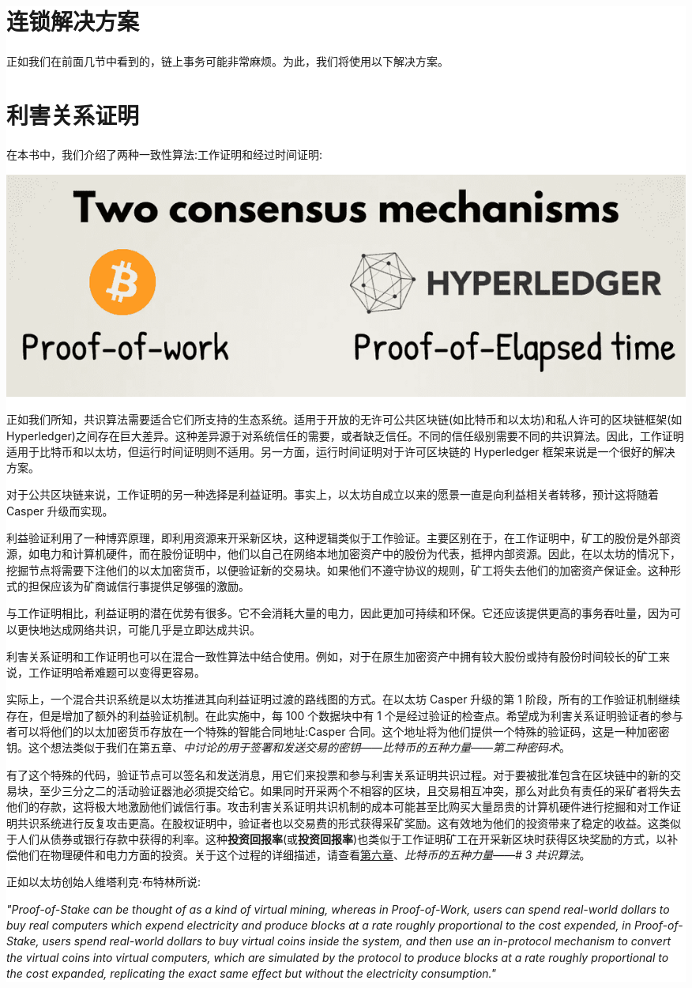 # 连锁解决方案

正如我们在前面几节中看到的，链上事务可能非常麻烦。为此，我们将使用以下解决方案。

# 利害关系证明

在本书中，我们介绍了两种一致性算法:工作证明和经过时间证明:

![](img/17d11eda-d12e-4b4b-ae10-17ce302819a7.png)

正如我们所知，共识算法需要适合它们所支持的生态系统。适用于开放的无许可公共区块链(如比特币和以太坊)和私人许可的区块链框架(如 Hyperledger)之间存在巨大差异。这种差异源于对系统信任的需要，或者缺乏信任。不同的信任级别需要不同的共识算法。因此，工作证明适用于比特币和以太坊，但运行时间证明则不适用。另一方面，运行时间证明对于许可区块链的 Hyperledger 框架来说是一个很好的解决方案。

对于公共区块链来说，工作证明的另一种选择是利益证明。事实上，以太坊自成立以来的愿景一直是向利益相关者转移，预计这将随着 Casper 升级而实现。

利益验证利用了一种博弈原理，即利用资源来开采新区块，这种逻辑类似于工作验证。主要区别在于，在工作证明中，矿工的股份是外部资源，如电力和计算机硬件，而在股份证明中，他们以自己在网络本地加密资产中的股份为代表，抵押内部资源。因此，在以太坊的情况下，挖掘节点将需要下注他们的以太加密货币，以便验证新的交易块。如果他们不遵守协议的规则，矿工将失去他们的加密资产保证金。这种形式的担保应该为矿商诚信行事提供足够强的激励。

与工作证明相比，利益证明的潜在优势有很多。它不会消耗大量的电力，因此更加可持续和环保。它还应该提供更高的事务吞吐量，因为可以更快地达成网络共识，可能几乎是立即达成共识。

利害关系证明和工作证明也可以在混合一致性算法中结合使用。例如，对于在原生加密资产中拥有较大股份或持有股份时间较长的矿工来说，工作证明哈希难题可以变得更容易。

实际上，一个混合共识系统是以太坊推进其向利益证明过渡的路线图的方式。在以太坊 Casper 升级的第 1 阶段，所有的工作验证机制继续存在，但是增加了额外的利益验证机制。在此实施中，每 100 个数据块中有 1 个是经过验证的检查点。希望成为利害关系证明验证者的参与者可以将他们的以太加密货币存放在一个特殊的智能合同地址:Casper 合同。这个地址将为他们提供一个特殊的验证码，这是一种加密密钥。这个想法类似于我们在第五章、*中讨论的用于签署和发送交易的密钥——比特币的五种力量——第二种密码术*。

有了这个特殊的代码，验证节点可以签名和发送消息，用它们来投票和参与利害关系证明共识过程。对于要被批准包含在区块链中的新的交易块，至少三分之二的活动验证器池必须提交给它。如果同时开采两个不相容的区块，且交易相互冲突，那么对此负有责任的采矿者将失去他们的存款，这将极大地激励他们诚信行事。攻击利害关系证明共识机制的成本可能甚至比购买大量昂贵的计算机硬件进行挖掘和对工作证明共识系统进行反复攻击更高。在股权证明中，验证者也以交易费的形式获得采矿奖励。这有效地为他们的投资带来了稳定的收益。这类似于人们从债券或银行存款中获得的利率。这种**投资回报率**(或**投资回报率**)也类似于工作证明矿工在开采新区块时获得区块奖励的方式，以补偿他们在物理硬件和电力方面的投资。关于这个过程的详细描述，请查看[第六章](06.html)、*比特币的五种力量——# 3 共识算法*。

正如以太坊创始人维塔利克·布特林所说:

*"Proof-of-Stake can be thought of as a kind of virtual mining, whereas in Proof-of-Work, users can spend real-world dollars to buy real computers which expend electricity and produce blocks at a rate roughly proportional to the cost expended, in Proof-of-Stake, users spend real-world dollars to buy virtual coins inside the system, and then use an in-protocol mechanism to convert the virtual coins into virtual computers, which are simulated by the protocol to produce blocks at a rate roughly proportional to the cost expanded, replicating the exact same effect but without the electricity consumption."*
